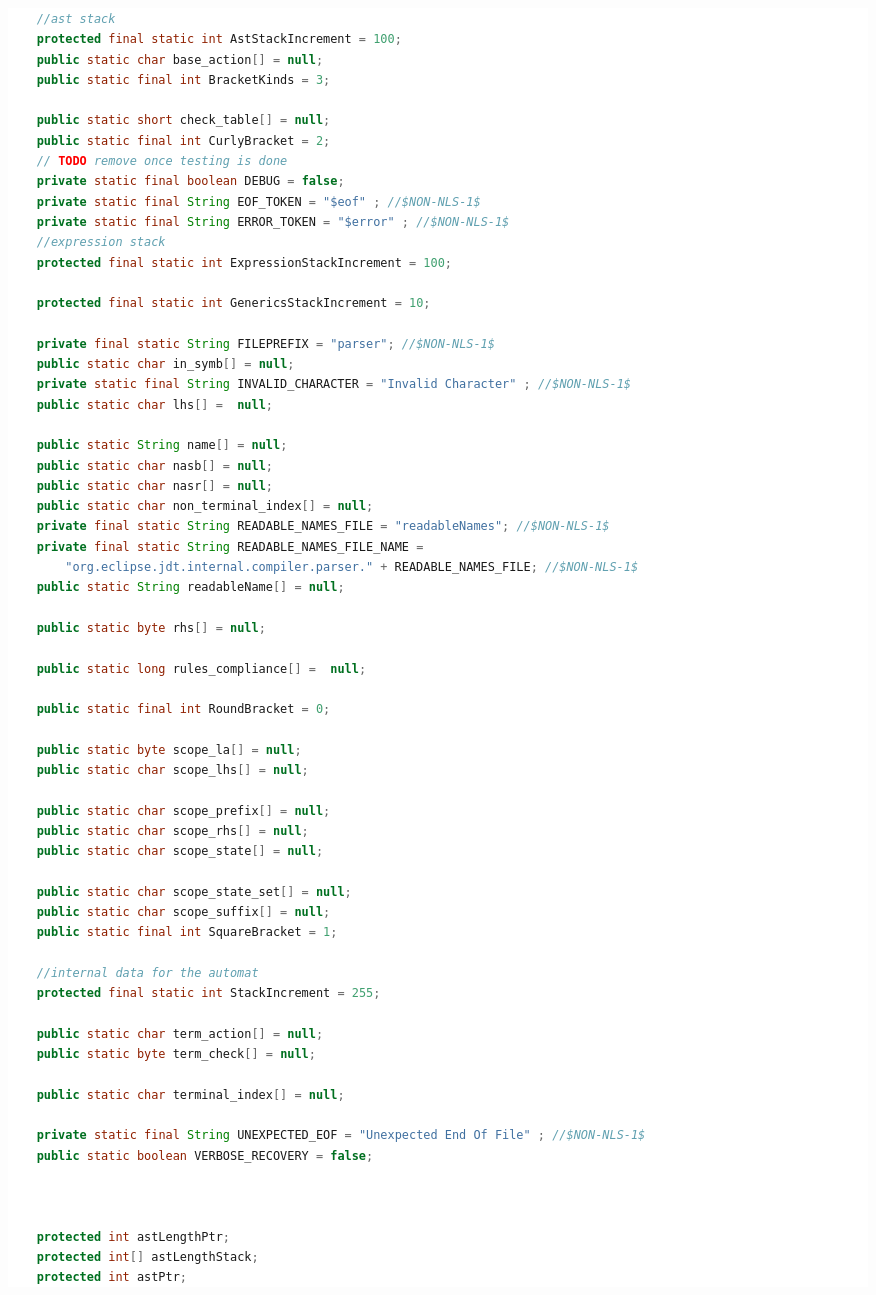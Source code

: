 ```java
	//ast stack
	protected final static int AstStackIncrement = 100;
	public static char base_action[] = null;
	public static final int BracketKinds = 3;
    
	public static short check_table[] = null;
	public static final int CurlyBracket = 2;
	// TODO remove once testing is done
	private static final boolean DEBUG = false;
	private static final String EOF_TOKEN = "$eof" ; //$NON-NLS-1$
	private static final String ERROR_TOKEN = "$error" ; //$NON-NLS-1$
	//expression stack
	protected final static int ExpressionStackIncrement = 100;

	protected final static int GenericsStackIncrement = 10;
    
	private final static String FILEPREFIX = "parser"; //$NON-NLS-1$
    public static char in_symb[] = null;
	private static final String INVALID_CHARACTER = "Invalid Character" ; //$NON-NLS-1$
	public static char lhs[] =  null;

	public static String name[] = null;
	public static char nasb[] = null;
	public static char nasr[] = null;
	public static char non_terminal_index[] = null;
	private final static String READABLE_NAMES_FILE = "readableNames"; //$NON-NLS-1$
	private final static String READABLE_NAMES_FILE_NAME =
		"org.eclipse.jdt.internal.compiler.parser." + READABLE_NAMES_FILE; //$NON-NLS-1$
	public static String readableName[] = null;
	
	public static byte rhs[] = null;
	
	public static long rules_compliance[] =  null;
	
	public static final int RoundBracket = 0;
    
    public static byte scope_la[] = null;
    public static char scope_lhs[] = null;
	
	public static char scope_prefix[] = null;
    public static char scope_rhs[] = null;
    public static char scope_state[] = null;

    public static char scope_state_set[] = null;
    public static char scope_suffix[] = null;
	public static final int SquareBracket = 1;
		
	//internal data for the automat 
	protected final static int StackIncrement = 255;
	
	public static char term_action[] = null;
	public static byte term_check[] = null;

	public static char terminal_index[] = null;

	private static final String UNEXPECTED_EOF = "Unexpected End Of File" ; //$NON-NLS-1$
	public static boolean VERBOSE_RECOVERY = false;



	protected int astLengthPtr;
	protected int[] astLengthStack;
	protected int astPtr;
```
